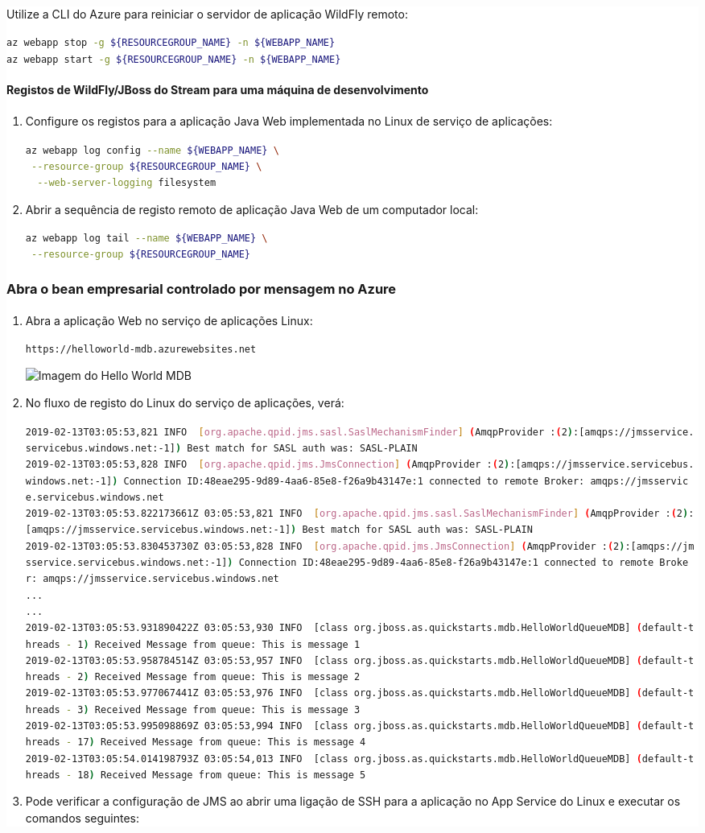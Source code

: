  Utilize a CLI do Azure para reiniciar o servidor de aplicação WildFly remoto:
    
 ```bash
 az webapp stop -g ${RESOURCEGROUP_NAME} -n ${WEBAPP_NAME}
 az webapp start -g ${RESOURCEGROUP_NAME} -n ${WEBAPP_NAME}
 ```

#### <a name="stream-wildflyjboss-logs-to-a-dev-machine"></a>Registos de WildFly/JBoss do Stream para uma máquina de desenvolvimento

1. Configure os registos para a aplicação Java Web implementada no Linux de serviço de aplicações:

    ```bash
    az webapp log config --name ${WEBAPP_NAME} \
     --resource-group ${RESOURCEGROUP_NAME} \
      --web-server-logging filesystem
    ```
2. Abrir a sequência de registo remoto de aplicação Java Web de um computador local:

    ```bash
    az webapp log tail --name ${WEBAPP_NAME} \
     --resource-group ${RESOURCEGROUP_NAME}
    ```

### <a name="open-the-message-driven-enterprise-bean-on-azure"></a>Abra o bean empresarial controlado por mensagem no Azure

1. Abra a aplicação Web no serviço de aplicações Linux:

    ```bash
    https://helloworld-mdb.azurewebsites.net
    ```

    ![Imagem do Hello World MDB](./media/migrate-java-apps-wild-fly/helloworld-mdb.png)
2. No fluxo de registo do Linux do serviço de aplicações, verá:

    ```bash
    2019-02-13T03:05:53,821 INFO  [org.apache.qpid.jms.sasl.SaslMechanismFinder] (AmqpProvider :(2):[amqps://jmsservice.servicebus.windows.net:-1]) Best match for SASL auth was: SASL-PLAIN
    2019-02-13T03:05:53,828 INFO  [org.apache.qpid.jms.JmsConnection] (AmqpProvider :(2):[amqps://jmsservice.servicebus.windows.net:-1]) Connection ID:48eae295-9d89-4aa6-85e8-f26a9b43147e:1 connected to remote Broker: amqps://jmsservice.servicebus.windows.net
    2019-02-13T03:05:53.822173661Z 03:05:53,821 INFO  [org.apache.qpid.jms.sasl.SaslMechanismFinder] (AmqpProvider :(2):[amqps://jmsservice.servicebus.windows.net:-1]) Best match for SASL auth was: SASL-PLAIN
    2019-02-13T03:05:53.830453730Z 03:05:53,828 INFO  [org.apache.qpid.jms.JmsConnection] (AmqpProvider :(2):[amqps://jmsservice.servicebus.windows.net:-1]) Connection ID:48eae295-9d89-4aa6-85e8-f26a9b43147e:1 connected to remote Broker: amqps://jmsservice.servicebus.windows.net
    ...
    ...
    2019-02-13T03:05:53.931890422Z 03:05:53,930 INFO  [class org.jboss.as.quickstarts.mdb.HelloWorldQueueMDB] (default-threads - 1) Received Message from queue: This is message 1
    2019-02-13T03:05:53.958784514Z 03:05:53,957 INFO  [class org.jboss.as.quickstarts.mdb.HelloWorldQueueMDB] (default-threads - 2) Received Message from queue: This is message 2
    2019-02-13T03:05:53.977067441Z 03:05:53,976 INFO  [class org.jboss.as.quickstarts.mdb.HelloWorldQueueMDB] (default-threads - 3) Received Message from queue: This is message 3
    2019-02-13T03:05:53.995098869Z 03:05:53,994 INFO  [class org.jboss.as.quickstarts.mdb.HelloWorldQueueMDB] (default-threads - 17) Received Message from queue: This is message 4
    2019-02-13T03:05:54.014198793Z 03:05:54,013 INFO  [class org.jboss.as.quickstarts.mdb.HelloWorldQueueMDB] (default-threads - 18) Received Message from queue: This is message 5
    ```
3. Pode verificar a configuração de JMS ao abrir uma ligação de SSH para a aplicação no App Service do Linux e executar os comandos seguintes:
